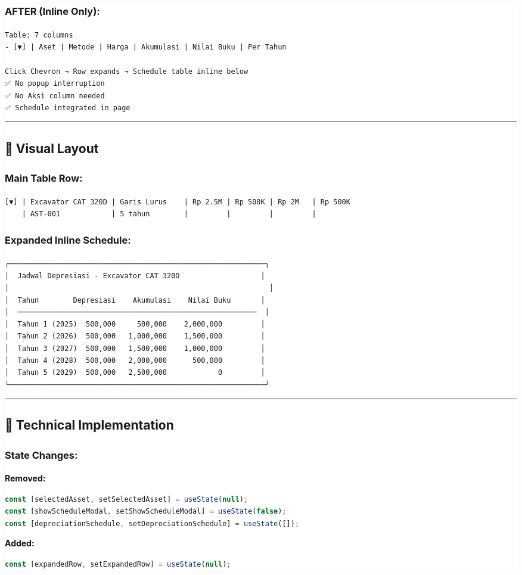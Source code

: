### **AFTER (Inline Only):**
```
Table: 7 columns
- [▼] | Aset | Metode | Harga | Akumulasi | Nilai Buku | Per Tahun

Click Chevron → Row expands → Schedule table inline below
✅ No popup interruption
✅ No Aksi column needed
✅ Schedule integrated in page
```

---

## 🎨 Visual Layout

### Main Table Row:
```
[▼] | Excavator CAT 320D | Garis Lurus    | Rp 2.5M | Rp 500K | Rp 2M   | Rp 500K
    | AST-001            | 5 tahun        |         |         |         |
```

### Expanded Inline Schedule:
```
┌────────────────────────────────────────────────────────────┐
│  Jadwal Depresiasi - Excavator CAT 320D                   │
│                                                             │
│  Tahun        Depresiasi    Akumulasi    Nilai Buku       │
│  ────────────────────────────────────────────────────────  │
│  Tahun 1 (2025)  500,000     500,000    2,000,000         │
│  Tahun 2 (2026)  500,000   1,000,000    1,500,000         │
│  Tahun 3 (2027)  500,000   1,500,000    1,000,000         │
│  Tahun 4 (2028)  500,000   2,000,000      500,000         │
│  Tahun 5 (2029)  500,000   2,500,000            0         │
└────────────────────────────────────────────────────────────┘
```

---

## 🔧 Technical Implementation

### State Changes:

**Removed:**
```javascript
const [selectedAsset, setSelectedAsset] = useState(null);
const [showScheduleModal, setShowScheduleModal] = useState(false);
const [depreciationSchedule, setDepreciationSchedule] = useState([]);
```

**Added:**
```javascript
const [expandedRow, setExpandedRow] = useState(null);
```
